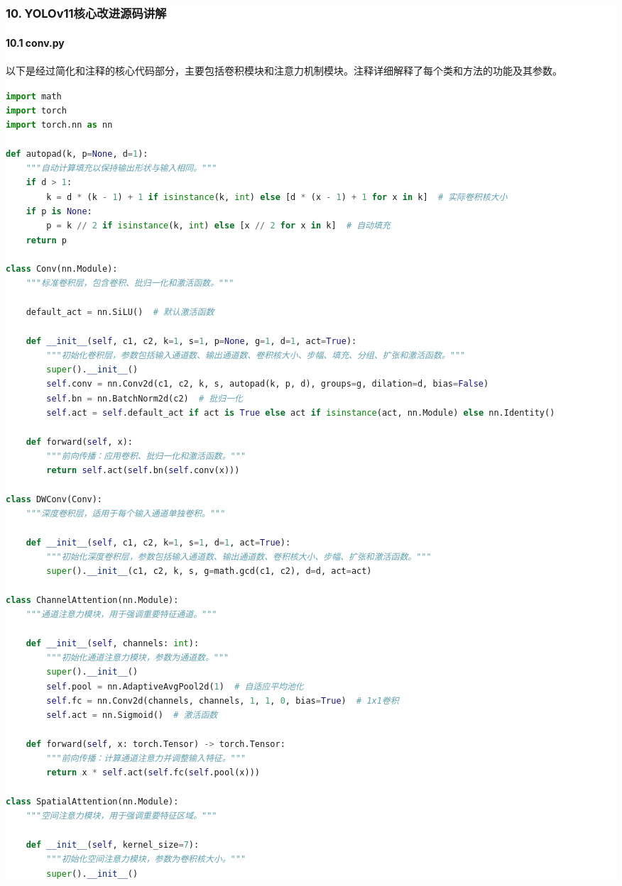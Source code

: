 
### 10. YOLOv11核心改进源码讲解

#### 10.1 conv.py

以下是经过简化和注释的核心代码部分，主要包括卷积模块和注意力机制模块。注释详细解释了每个类和方法的功能及其参数。

```python
import math
import torch
import torch.nn as nn

def autopad(k, p=None, d=1):
    """自动计算填充以保持输出形状与输入相同。"""
    if d > 1:
        k = d * (k - 1) + 1 if isinstance(k, int) else [d * (x - 1) + 1 for x in k]  # 实际卷积核大小
    if p is None:
        p = k // 2 if isinstance(k, int) else [x // 2 for x in k]  # 自动填充
    return p

class Conv(nn.Module):
    """标准卷积层，包含卷积、批归一化和激活函数。"""

    default_act = nn.SiLU()  # 默认激活函数

    def __init__(self, c1, c2, k=1, s=1, p=None, g=1, d=1, act=True):
        """初始化卷积层，参数包括输入通道数、输出通道数、卷积核大小、步幅、填充、分组、扩张和激活函数。"""
        super().__init__()
        self.conv = nn.Conv2d(c1, c2, k, s, autopad(k, p, d), groups=g, dilation=d, bias=False)
        self.bn = nn.BatchNorm2d(c2)  # 批归一化
        self.act = self.default_act if act is True else act if isinstance(act, nn.Module) else nn.Identity()

    def forward(self, x):
        """前向传播：应用卷积、批归一化和激活函数。"""
        return self.act(self.bn(self.conv(x)))

class DWConv(Conv):
    """深度卷积层，适用于每个输入通道单独卷积。"""

    def __init__(self, c1, c2, k=1, s=1, d=1, act=True):
        """初始化深度卷积层，参数包括输入通道数、输出通道数、卷积核大小、步幅、扩张和激活函数。"""
        super().__init__(c1, c2, k, s, g=math.gcd(c1, c2), d=d, act=act)

class ChannelAttention(nn.Module):
    """通道注意力模块，用于强调重要特征通道。"""

    def __init__(self, channels: int):
        """初始化通道注意力模块，参数为通道数。"""
        super().__init__()
        self.pool = nn.AdaptiveAvgPool2d(1)  # 自适应平均池化
        self.fc = nn.Conv2d(channels, channels, 1, 1, 0, bias=True)  # 1x1卷积
        self.act = nn.Sigmoid()  # 激活函数

    def forward(self, x: torch.Tensor) -> torch.Tensor:
        """前向传播：计算通道注意力并调整输入特征。"""
        return x * self.act(self.fc(self.pool(x)))

class SpatialAttention(nn.Module):
    """空间注意力模块，用于强调重要特征区域。"""

    def __init__(self, kernel_size=7):
        """初始化空间注意力模块，参数为卷积核大小。"""
        super().__init__()
```